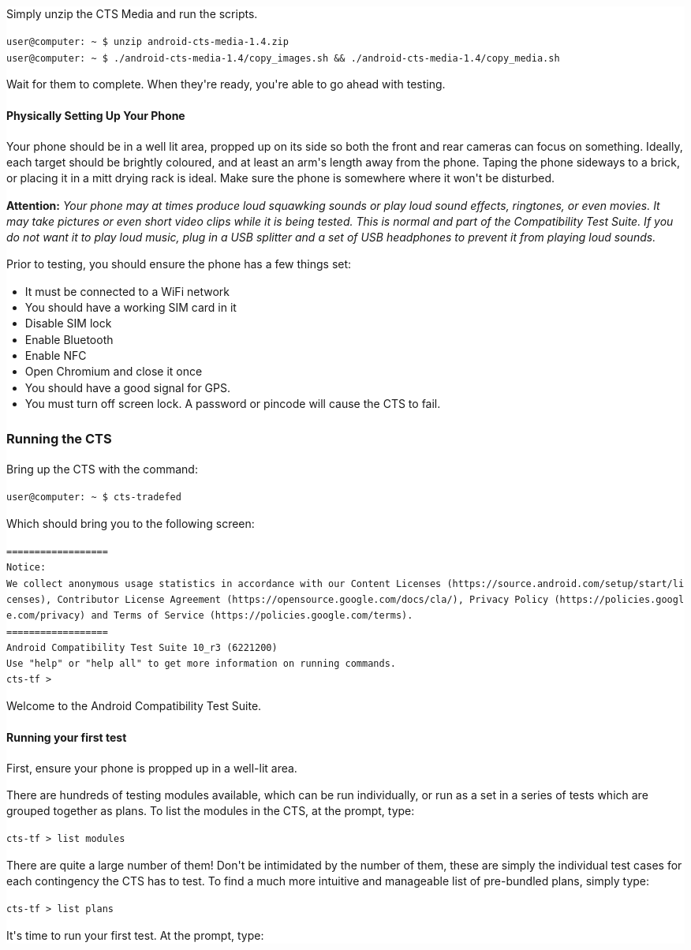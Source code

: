 Simply unzip the CTS Media and run the scripts.
```
user@computer: ~ $ unzip android-cts-media-1.4.zip
user@computer: ~ $ ./android-cts-media-1.4/copy_images.sh && ./android-cts-media-1.4/copy_media.sh
```
Wait for them to complete. When they're ready, you're able to go ahead with testing.

#### Physically Setting Up Your Phone
Your phone should be in a well lit area, propped up on its side so both the front and rear cameras can focus on something. Ideally, each target should be brightly coloured, and at least an arm's length away from the phone. Taping the phone sideways to a brick, or placing it in a mitt drying rack is ideal. Make sure the phone is somewhere where it won't be disturbed.

**Attention:** *Your phone may at times produce loud squawking sounds or play loud sound effects, ringtones, or even movies. It may take pictures or even short video clips while it is being tested. This is normal and part of the Compatibility Test Suite. If you do not want it to play loud music, plug in a USB splitter and a set of USB headphones to prevent it from playing loud sounds.*

Prior to testing, you should ensure the phone has a few things set:
* It must be connected to a WiFi network
* You should have a working SIM card in it
* Disable SIM lock
* Enable Bluetooth
* Enable NFC
* Open Chromium and close it once
* You should have a good signal for GPS.
* You must turn off screen lock. A password or pincode will cause the CTS to fail.

### Running the CTS

Bring up the CTS with the command:

```
user@computer: ~ $ cts-tradefed
```
Which should bring you to the following screen:
```
==================
Notice:
We collect anonymous usage statistics in accordance with our Content Licenses (https://source.android.com/setup/start/licenses), Contributor License Agreement (https://opensource.google.com/docs/cla/), Privacy Policy (https://policies.google.com/privacy) and Terms of Service (https://policies.google.com/terms).
==================
Android Compatibility Test Suite 10_r3 (6221200)
Use "help" or "help all" to get more information on running commands.
cts-tf >
```
Welcome to the Android Compatibility Test Suite.

#### Running your first test

First, ensure your phone is propped up in a well-lit area.

There are hundreds of testing modules available, which can be run individually, or run as a set in a series of tests which are grouped together as plans. To list the modules in the CTS, at the prompt, type:
```
cts-tf > list modules
```
There are quite a large number of them! Don't be intimidated by the number of them, these are simply the individual test cases for each contingency the CTS has to test. To find a much more intuitive and manageable list of pre-bundled plans, simply type:
```
cts-tf > list plans
```
It's time to run your first test. At the prompt, type:
```
```